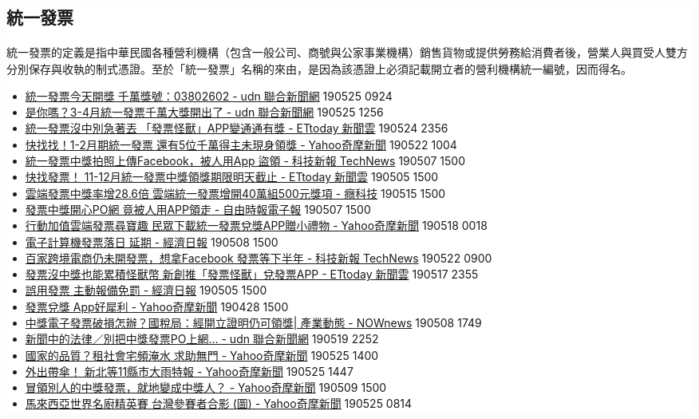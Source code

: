 ## 統一發票

統一發票的定義是指中華民國各種營利機構（包含一般公司、商號與公家事業機構）銷售貨物或提供勞務給消費者後，營業人與買受人雙方分別保存與收執的制式憑證。至於「統一發票」名稱的來由，是因為該憑證上必須記載開立者的營利機構統一編號，因而得名。
- [統一發票今天開獎 千萬獎號：03802602 - udn 聯合新聞網](https://udn.com/news/story/7243/3833380 "統一發票今天開獎 千萬獎號：03802602 - udn 聯合新聞網") 190525 0924
- [是你嗎？3-4月統一發票千萬大獎開出了 - udn 聯合新聞網](https://udn.com/news/story/7243/3833697 "是你嗎？3-4月統一發票千萬大獎開出了 - udn 聯合新聞網") 190525 1256
- [統一發票沒中別急著丟 「發票怪獸」APP變通通有獎 - ETtoday 新聞雲](https://www.ettoday.net/news/20190524/1452363.htm "統一發票沒中別急著丟 「發票怪獸」APP變通通有獎 - ETtoday 新聞雲") 190524 2356
- [快找找！1-2月期統一發票 還有5位千萬得主未現身領獎 - Yahoo奇摩新聞](https://tw.news.yahoo.com/%E5%BF%AB%E6%89%BE%E6%89%BE-1-2%E6%9C%88%E6%9C%9F%E7%B5%B1-%E7%99%BC%E7%A5%A8-%E9%82%84%E6%9C%895%E4%BD%8D%E5%8D%83%E8%90%AC%E5%BE%97%E4%B8%BB%E6%9C%AA%E7%8F%BE%E8%BA%AB%E9%A0%98%E7%8D%8E-020439677.html "快找找！1-2月期統一發票 還有5位千萬得主未現身領獎 - Yahoo奇摩新聞") 190522 1004
- [統一發票中獎拍照上傳Facebook，被人用App 盜領 - 科技新報 TechNews](http://technews.tw/2019/05/07/invoices-dont-upload-to-web/ "統一發票中獎拍照上傳Facebook，被人用App 盜領 - 科技新報 TechNews") 190507 1500
- [快找發票！ 11-12月統一發票中獎領獎期限明天截止 - ETtoday 新聞雲](https://www.ettoday.net/news/20190505/1437426.htm "快找發票！ 11-12月統一發票中獎領獎期限明天截止 - ETtoday 新聞雲") 190505 1500
- [雲端發票中獎率增28.6倍 雲端統一發票增開40萬組500元獎項 - 癮科技](https://www.cool3c.com/article/143728 "雲端發票中獎率增28.6倍 雲端統一發票增開40萬組500元獎項 - 癮科技") 190515 1500
- [發票中獎開心PO網 竟被人用APP領走 - 自由時報電子報](https://m.ltn.com.tw/news/focus/paper/1286855 "發票中獎開心PO網 竟被人用APP領走 - 自由時報電子報") 190507 1500
- [行動加值雲端發票尋寶趣 民眾下載統一發票兌獎APP贈小禮物 - Yahoo奇摩新聞](https://tw.news.yahoo.com/%E8%A1%8C%E5%8B%95%E5%8A%A0%E5%80%BC%E9%9B%B2%E7%AB%AF%E7%99%BC%E7%A5%A8%E5%B0%8B%E5%AF%B6%E8%B6%A3-%E6%B0%91%E7%9C%BE%E4%B8%8B%E8%BC%89%E7%B5%B1-%E7%99%BC%E7%A5%A8%E5%85%8C%E7%8D%8Eapp%E8%B4%88%E5%B0%8F%E7%A6%AE%E7%89%A9-161800641.html "行動加值雲端發票尋寶趣 民眾下載統一發票兌獎APP贈小禮物 - Yahoo奇摩新聞") 190518 0018
- [電子計算機發票落日 延期 - 經濟日報](https://money.udn.com/money/story/6710/3801649 "電子計算機發票落日 延期 - 經濟日報") 190508 1500
- [百家跨境電商仍未開發票，想拿Facebook 發票等下半年 - 科技新報 TechNews](https://finance.technews.tw/2019/05/22/facebook-vat-invoice/ "百家跨境電商仍未開發票，想拿Facebook 發票等下半年 - 科技新報 TechNews") 190522 0900
- [發票沒中獎也能累積怪獸幣 新創推「發票怪獸」兌發票APP - ETtoday 新聞雲](https://www.ettoday.net/news/20190517/1447210.htm "發票沒中獎也能累積怪獸幣 新創推「發票怪獸」兌發票APP - ETtoday 新聞雲") 190517 2355
- [誤用發票 主動報備免罰 - 經濟日報](https://money.udn.com/money/story/6710/3795103 "誤用發票 主動報備免罰 - 經濟日報") 190505 1500
- [發票兌獎 App好犀利 - Yahoo奇摩新聞](https://tw.news.yahoo.com/%E7%99%BC%E7%A5%A8%E5%85%8C%E7%8D%8E-app%E5%A5%BD%E7%8A%80%E5%88%A9-160000673--finance.html "發票兌獎 App好犀利 - Yahoo奇摩新聞") 190428 1500
- [中獎電子發票破損怎辦？國稅局：經開立證明仍可領獎| 產業動態 - NOWnews](https://www.nownews.com/news/20190508/3369447/ "中獎電子發票破損怎辦？國稅局：經開立證明仍可領獎| 產業動態 - NOWnews") 190508 1749
- [新聞中的法律／別把中獎發票PO上網… - udn 聯合新聞網](https://udn.com/news/story/7243/3822488 "新聞中的法律／別把中獎發票PO上網… - udn 聯合新聞網") 190519 2252
- [國家的品質？租社會宅頻淹水 求助無門 - Yahoo奇摩新聞](https://tw.news.yahoo.com/video/%E5%9C%8B%E5%AE%B6%E7%9A%84%E5%93%81%E8%B3%AA-%E7%A7%9F%E7%A4%BE%E6%9C%83%E5%AE%85%E9%A0%BB%E6%B7%B9%E6%B0%B4-%E6%B1%82%E5%8A%A9%E7%84%A1%E9%96%80-054515241.html "國家的品質？租社會宅頻淹水 求助無門 - Yahoo奇摩新聞") 190525 1400
- [外出帶傘！ 新北等11縣市大雨特報 - Yahoo奇摩新聞](https://tw.news.yahoo.com/%E5%A4%96%E5%87%BA%E5%B8%B6%E5%82%98-%E6%96%B0%E5%8C%97%E7%AD%8911%E7%B8%A3%E5%B8%82%E5%A4%A7%E9%9B%A8%E7%89%B9%E5%A0%B1-064758131.html "外出帶傘！ 新北等11縣市大雨特報 - Yahoo奇摩新聞") 190525 1447
- [冒領別人的中獎發票，就地變成中獎人？ - Yahoo奇摩新聞](https://tw.news.yahoo.com/%E5%86%92%E9%A0%98%E5%88%A5%E4%BA%BA%E7%9A%84%E4%B8%AD%E7%8D%8E%E7%99%BC%E7%A5%A8%EF%BC%8C%E5%B0%B1%E5%9C%B0%E8%AE%8A%E6%88%90%E4%B8%AD%E7%8D%8E%E4%BA%BA%EF%BC%9F-010051581.html "冒領別人的中獎發票，就地變成中獎人？ - Yahoo奇摩新聞") 190509 1500
- [馬來西亞世界名廚精英賽 台灣參賽者合影 (圖) - Yahoo奇摩新聞](https://tw.news.yahoo.com/%E9%A6%AC%E4%BE%86%E8%A5%BF%E4%BA%9E%E4%B8%96%E7%95%8C%E5%90%8D%E5%BB%9A%E7%B2%BE%E8%8B%B1%E8%B3%BD-%E5%8F%B0%E7%81%A3%E5%8F%83%E8%B3%BD%E8%80%85%E5%90%88%E5%BD%B1-%E5%9C%96-001458793.html "馬來西亞世界名廚精英賽 台灣參賽者合影 (圖) - Yahoo奇摩新聞") 190525 0814
